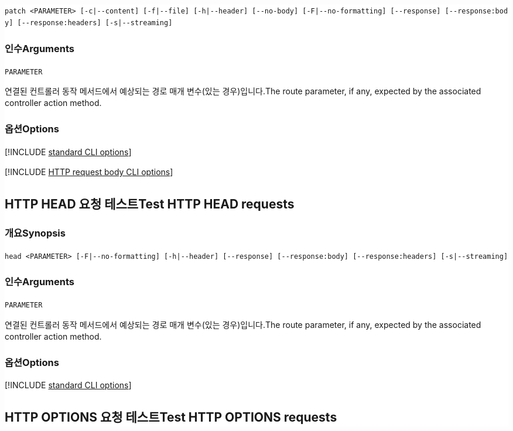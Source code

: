 ```console
patch <PARAMETER> [-c|--content] [-f|--file] [-h|--header] [--no-body] [-F|--no-formatting] [--response] [--response:body] [--response:headers] [-s|--streaming]
```

### <a name="arguments"></a><span data-ttu-id="7a9a1-274">인수</span><span class="sxs-lookup"><span data-stu-id="7a9a1-274">Arguments</span></span>

`PARAMETER`

<span data-ttu-id="7a9a1-275">연결된 컨트롤러 동작 메서드에서 예상되는 경로 매개 변수(있는 경우)입니다.</span><span class="sxs-lookup"><span data-stu-id="7a9a1-275">The route parameter, if any, expected by the associated controller action method.</span></span>

### <a name="options"></a><span data-ttu-id="7a9a1-276">옵션</span><span class="sxs-lookup"><span data-stu-id="7a9a1-276">Options</span></span>

[!INCLUDE [standard CLI options](~/includes/http-repl/standard-options.md)]

[!INCLUDE [HTTP request body CLI options](~/includes/http-repl/requires-body-options.md)]

## <a name="test-http-head-requests"></a><span data-ttu-id="7a9a1-277">HTTP HEAD 요청 테스트</span><span class="sxs-lookup"><span data-stu-id="7a9a1-277">Test HTTP HEAD requests</span></span>

### <a name="synopsis"></a><span data-ttu-id="7a9a1-278">개요</span><span class="sxs-lookup"><span data-stu-id="7a9a1-278">Synopsis</span></span>

```console
head <PARAMETER> [-F|--no-formatting] [-h|--header] [--response] [--response:body] [--response:headers] [-s|--streaming]
```

### <a name="arguments"></a><span data-ttu-id="7a9a1-279">인수</span><span class="sxs-lookup"><span data-stu-id="7a9a1-279">Arguments</span></span>

`PARAMETER`

<span data-ttu-id="7a9a1-280">연결된 컨트롤러 동작 메서드에서 예상되는 경로 매개 변수(있는 경우)입니다.</span><span class="sxs-lookup"><span data-stu-id="7a9a1-280">The route parameter, if any, expected by the associated controller action method.</span></span>

### <a name="options"></a><span data-ttu-id="7a9a1-281">옵션</span><span class="sxs-lookup"><span data-stu-id="7a9a1-281">Options</span></span>

[!INCLUDE [standard CLI options](~/includes/http-repl/standard-options.md)]

## <a name="test-http-options-requests"></a><span data-ttu-id="7a9a1-282">HTTP OPTIONS 요청 테스트</span><span class="sxs-lookup"><span data-stu-id="7a9a1-282">Test HTTP OPTIONS requests</span></span>
